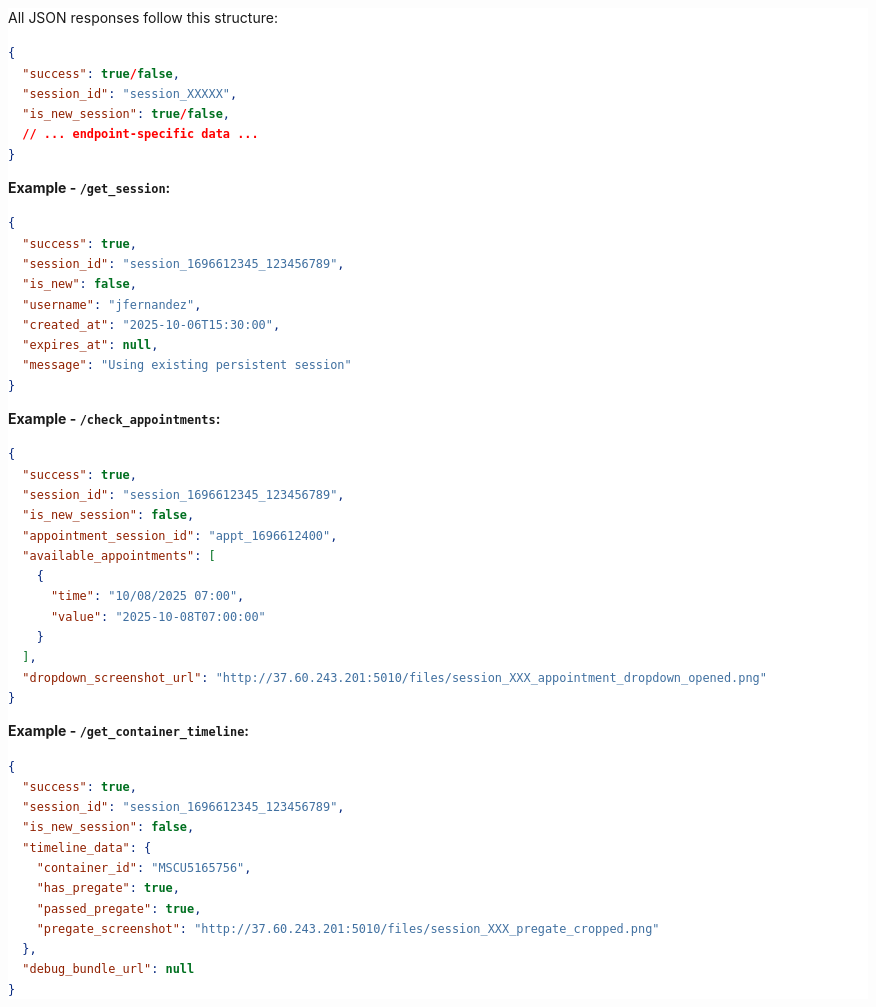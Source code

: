 All JSON responses follow this structure:

```json
{
  "success": true/false,
  "session_id": "session_XXXXX",
  "is_new_session": true/false,
  // ... endpoint-specific data ...
}
```

**Example - `/get_session`:**
```json
{
  "success": true,
  "session_id": "session_1696612345_123456789",
  "is_new": false,
  "username": "jfernandez",
  "created_at": "2025-10-06T15:30:00",
  "expires_at": null,
  "message": "Using existing persistent session"
}
```

**Example - `/check_appointments`:**
```json
{
  "success": true,
  "session_id": "session_1696612345_123456789",
  "is_new_session": false,
  "appointment_session_id": "appt_1696612400",
  "available_appointments": [
    {
      "time": "10/08/2025 07:00",
      "value": "2025-10-08T07:00:00"
    }
  ],
  "dropdown_screenshot_url": "http://37.60.243.201:5010/files/session_XXX_appointment_dropdown_opened.png"
}
```

**Example - `/get_container_timeline`:**
```json
{
  "success": true,
  "session_id": "session_1696612345_123456789",
  "is_new_session": false,
  "timeline_data": {
    "container_id": "MSCU5165756",
    "has_pregate": true,
    "passed_pregate": true,
    "pregate_screenshot": "http://37.60.243.201:5010/files/session_XXX_pregate_cropped.png"
  },
  "debug_bundle_url": null
}
```
